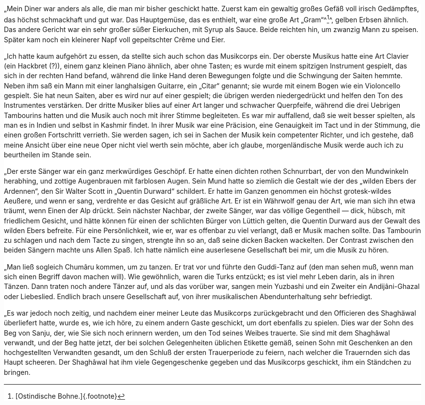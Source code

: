 „Mein Diner war anders als alle, die man mir bisher geschickt hatte. Zuerst kam
ein gewaltig großes Gefäß voll irisch Gedämpftes, das höchst schmackhaft und
gut war. Das Hauptgemüse, das es enthielt, war eine große Art „Gram“^[^1002]^,
gelben Erbsen ähnlich. Das andere Gericht war ein sehr großer süßer Eierkuchen,
mit Syrup als Sauce. Beide reichten hin, um zwanzig Mann zu speisen. Später kam
noch ein kleinerer Napf voll gepeitschter Crẽme und Eier.

„Ich hatte kaum aufgehört zu essen, da stellte sich auch schon das Musikcorps
ein. Der oberste Musikus hatte eine Art Clavier (ein Hackbret (?)), einem ganz
kleinen Piano ähnlich, aber ohne Tasten; es wurde mit einem spitzigen Instrument
gespielt, das sich in der rechten Hand befand, während die linke Hand deren
Bewegungen folgte und die Schwingung der Saiten hemmte. Neben ihm saß ein Mann
mit einer langhalsigen Guitarre, ein „Citar“ genannt; sie wurde mit einem Bogen
wie ein Violoncello gespielt. Sie hat neun Saiten, aber es wird nur auf einer
gespielt; die übrigen werden niedergedrückt und helfen den Ton des Instrumentes
verstärken. Der dritte Musiker blies auf einer Art langer und schwacher
Querpfeife, während die drei Uebrigen Tambourins hatten und die Musik auch noch
mit ihrer Stimme begleiteten. Es war mir auffallend, daß sie weit besser
spielten, als man es in Indien und selbst in Kashmir findet. In ihrer Musik war
eine Präcision, eine Genauigkeit im Tact und in der Stimmung, die einen großen
Fortschritt verrieth. Sie werden sagen, ich sei in Sachen der Musik kein
competenter Richter, und ich gestehe, daß meine Ansicht über eine neue Oper
nicht viel werth sein möchte, aber ich glaube, morgenländische Musik werde auch
ich zu beurtheilen im Stande sein.

„Der erste Sänger war ein ganz merkwürdiges Geschöpf. Er hatte einen dichten
rothen Schnurrbart, der von den Mundwinkeln herabhing, und zottige Augenbrauen
mit farblosen Augen. Sein Mund hatte so ziemlich die Gestalt wie der des „wilden
Ebers der Ardennen“, den Sir Walter Scott in „Quentin Durward“ schildert. Er
hatte im Ganzen genommen ein höchst grotesk-wildes Aeußere, und wenn er sang,
verdrehte er das Gesicht auf gräßliche Art. Er ist ein Währwolf genau der Art,
wie man sich ihn etwa träumt, wenn Einen der Alp drückt. Sein nächster Nachbar,
der zweite Sänger, war das völlige Gegentheil — dick, hübsch, mit friedlichem
Gesicht, und hätte können für einen der schlichten Bürger von Lüttich gelten,
die Quentin Durward aus der Gewalt des wilden Ebers befreite. Für eine
Persönlichkeit, wie er, war es offenbar zu viel verlangt, daß er Musik machen
sollte. Das Tambourin zu schlagen und nach dem Tacte zu singen, strengte ihn so
an, daß seine dicken Backen wackelten. Der Contrast zwischen den beiden Sängern
machte uns Allen Spaß. Ich hatte nämlich eine auserlesene Gesellschaft bei mir,
um die Musik zu hören.

„Man ließ sogleich Chumâru kommen, um zu tanzen. Er trat vor und führte den
Guddi-Tanz auf (den man sehen muß, wenn man sich einen Begriff davon machen
will). Wie gewöhnlich, waren die Turks entzückt; es ist viel mehr Leben darin,
als in ihren Tänzen. Dann traten noch andere Tänzer auf, und als das vorüber
war, sangen mein Yuzbashi und ein Zweiter ein Andijâni-Ghazal oder Liebeslied.
Endlich brach unsere Gesellschaft auf, von ihrer musikalischen Abendunterhaltung
sehr befriedigt.

„Es war jedoch noch zeitig, und nachdem einer meiner Leute das Musikcorps
zurückgebracht und den Officieren des Shaghäwal überliefert hatte, wurde es, wie
ich höre, zu einem andern Gaste geschickt, um dort ebenfalls zu spielen. Dies
war der Sohn des Beg von Sanju, der, wie Sie sich noch erinnern werden, um den
Tod seines Weibes trauerte. Sie sind mit dem Shaghâwal verwandt, und der Beg
hatte jetzt, der bei solchen Gelegenheiten üblichen Etikette gemäß, seinen Sohn
mit Geschenken an den hochgestellten Verwandten gesandt, um den Schluß der
ersten Trauerperiode zu feiern, nach welcher die Trauernden sich das Haupt
scheeren. Der Shaghâwal hat ihm viele Gegengeschenke gegeben und das Musikcorps
geschickt, ihm ein Ständchen zu bringen.


[^1000]: [Es ist merkwürdig, daß sie Japhet ihren und unsern Vater nennen. Wenn sie ihren religiösen Gefühlen folgten, müßten sie eine Abstammung von Shem, dem Stammovater ihres Propheten, beanspruchen. Kann dies eine der wenigen uralten Ueberlieferungen, die durch ihren Mohammedanismus hindurchgedrungen sind, ein Ueberrest der vorislamischen Zeit sein? Es ist wahrscheinlicher, daß sie die Namen der Söhne Noah's erst mit ihrer Religion kennen lernten.]{.footnote}
[^1001]: [Marco Polo sagt (als er von Yârkand spricht): „Die Einwohner.... sind im Allgemeinen mit geschwollenen Beinen und mit *Geschwülsten am Halse* geplagt, was seine Ursache in der Beschaffenheit des Wassers hat, das sie trinken.“ (Siehe Yule's Marco Polo, I, 173.) ]{.footnote}
[^1002]: [Ostindische Bohne.]{.footnote}
[^1003]: [Die übrigen Münzen sind Gold-,„Tillahs“, die in Khokand geprägt werden und je 32 bis 35 Tangas werth sind, und ein großer Silberbarren, „Yambu“ oder „Kurs“ genannt. Der Werth des letzteren ist veränderlich; jetzt beträgt er ungefähr 1100 Tangas. Er ist wie ein Boot oder ein Schuh gestaltet, und auf demselben befindet sich ein chinesischer Stempel eingeprägt. Die „Tangas“ sind ebenfalls chinesisches Geld.]{.footnote}